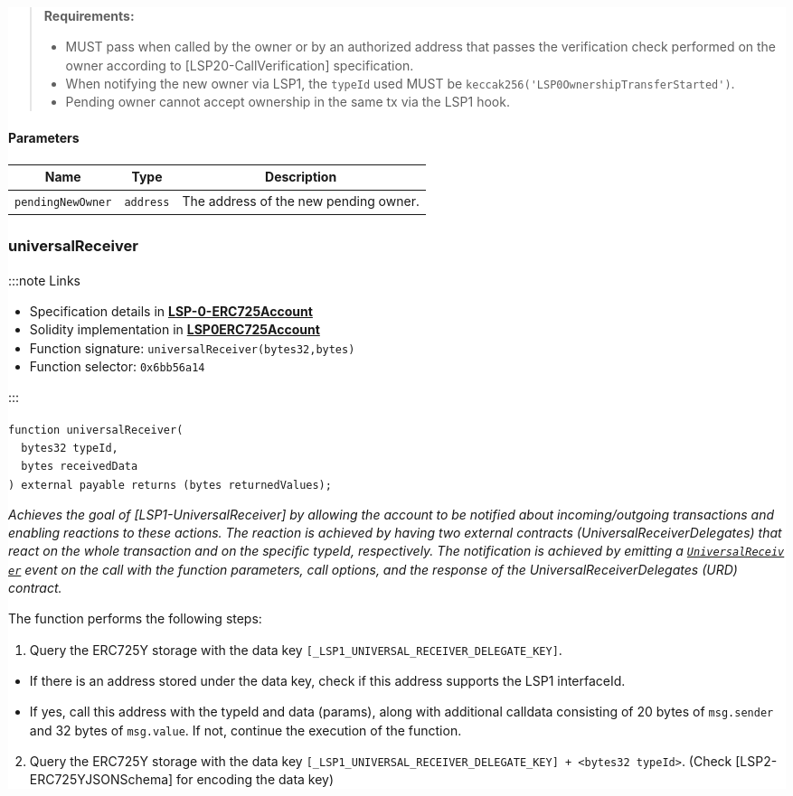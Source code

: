<blockquote>

**Requirements:**

- MUST pass when called by the owner or by an authorized address that passes the verification check performed on the owner according to [LSP20-CallVerification] specification.
- When notifying the new owner via LSP1, the `typeId` used MUST be `keccak256('LSP0OwnershipTransferStarted')`.
- Pending owner cannot accept ownership in the same tx via the LSP1 hook.

</blockquote>

#### Parameters

| Name              |   Type    | Description                           |
| ----------------- | :-------: | ------------------------------------- |
| `pendingNewOwner` | `address` | The address of the new pending owner. |

### universalReceiver

:::note Links

- Specification details in [**LSP-0-ERC725Account**](https://github.com/lukso-network/lips/tree/main/LSPs/LSP-0-ERC725Account.md#universalreceiver)
- Solidity implementation in [**LSP0ERC725Account**](https://github.com/lukso-network/lsp-smart-contracts/blob/develop/contracts/LSP0ERC725Account/LSP0ERC725Account.sol)
- Function signature: `universalReceiver(bytes32,bytes)`
- Function selector: `0x6bb56a14`

:::

```solidity
function universalReceiver(
  bytes32 typeId,
  bytes receivedData
) external payable returns (bytes returnedValues);
```

_Achieves the goal of [LSP1-UniversalReceiver] by allowing the account to be notified about incoming/outgoing transactions and enabling reactions to these actions. The reaction is achieved by having two external contracts (UniversalReceiverDelegates) that react on the whole transaction and on the specific typeId, respectively. The notification is achieved by emitting a [`UniversalReceiver`](#universalreceiver) event on the call with the function parameters, call options, and the response of the UniversalReceiverDelegates (URD) contract._

The function performs the following steps:

1. Query the ERC725Y storage with the data key `[_LSP1_UNIVERSAL_RECEIVER_DELEGATE_KEY]`.

- If there is an address stored under the data key, check if this address supports the LSP1 interfaceId.

- If yes, call this address with the typeId and data (params), along with additional calldata consisting of 20 bytes of `msg.sender` and 32 bytes of `msg.value`. If not, continue the execution of the function.

2. Query the ERC725Y storage with the data key `[_LSP1_UNIVERSAL_RECEIVER_DELEGATE_KEY] + <bytes32 typeId>`. (Check [LSP2-ERC725YJSONSchema] for encoding the data key)
